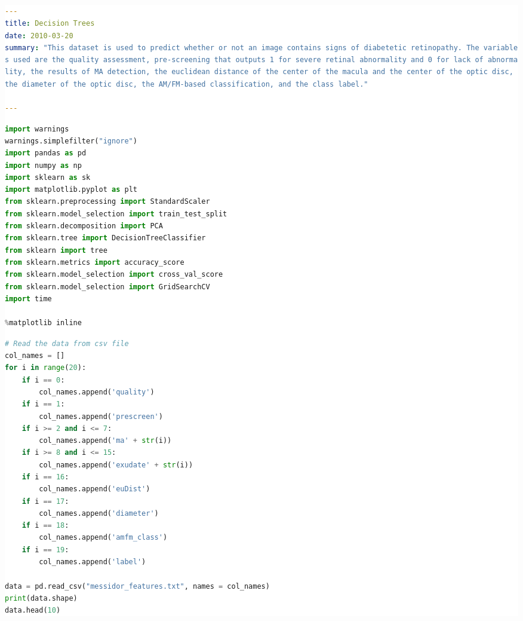 ```yaml
---
title: Decision Trees
date: 2010-03-20
summary: "This dataset is used to predict whether or not an image contains signs of diabetetic retinopathy. The variables used are the quality assessment, pre-screening that outputs 1 for severe retinal abnormality and 0 for lack of abnormality, the results of MA detection, the euclidean distance of the center of the macula and the center of the optic disc, the diameter of the optic disc, the AM/FM-based classification, and the class label."

---
```



```python
import warnings
warnings.simplefilter("ignore")
import pandas as pd
import numpy as np
import sklearn as sk
import matplotlib.pyplot as plt
from sklearn.preprocessing import StandardScaler
from sklearn.model_selection import train_test_split
from sklearn.decomposition import PCA
from sklearn.tree import DecisionTreeClassifier
from sklearn import tree
from sklearn.metrics import accuracy_score
from sklearn.model_selection import cross_val_score
from sklearn.model_selection import GridSearchCV
import time

%matplotlib inline
```


```python
# Read the data from csv file
col_names = []
for i in range(20):
    if i == 0:
        col_names.append('quality')
    if i == 1:
        col_names.append('prescreen')
    if i >= 2 and i <= 7:
        col_names.append('ma' + str(i))
    if i >= 8 and i <= 15:
        col_names.append('exudate' + str(i))
    if i == 16:
        col_names.append('euDist')
    if i == 17:
        col_names.append('diameter')
    if i == 18:
        col_names.append('amfm_class')
    if i == 19:
        col_names.append('label')

data = pd.read_csv("messidor_features.txt", names = col_names)
print(data.shape)
data.head(10)
```
